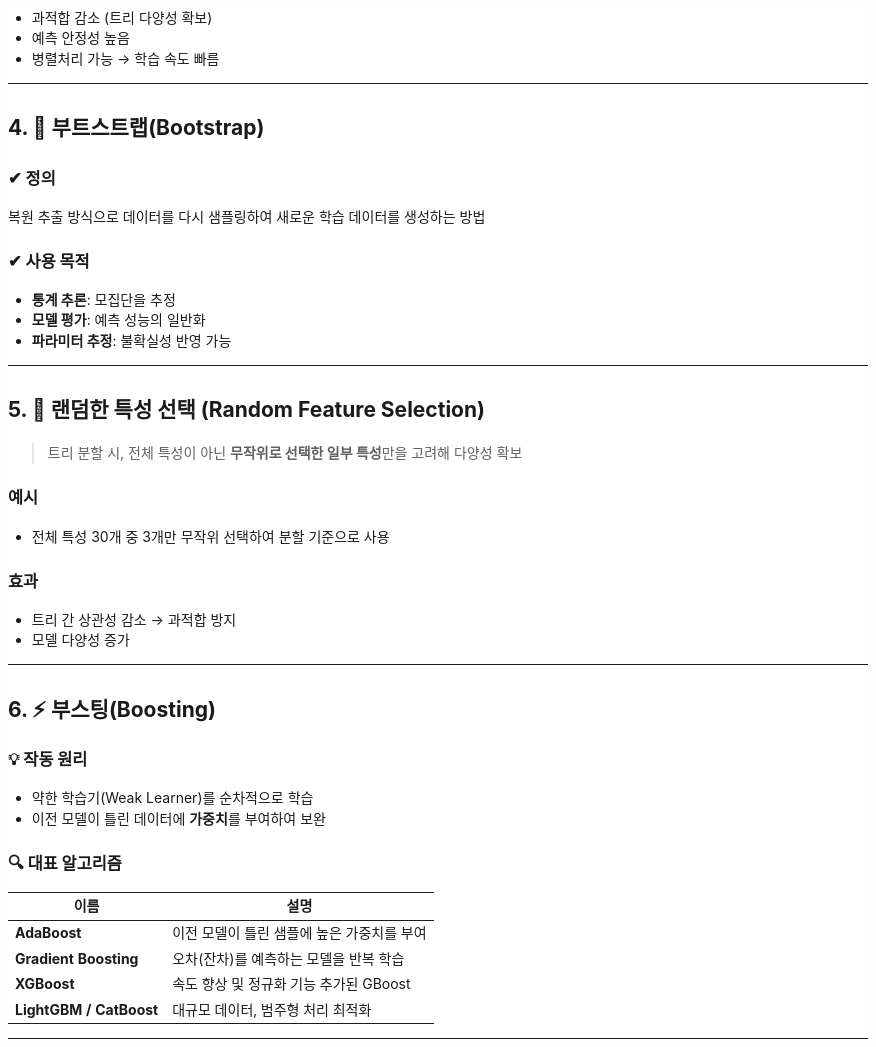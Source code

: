 * 과적합 감소 (트리 다양성 확보)
* 예측 안정성 높음
* 병렬처리 가능 → 학습 속도 빠름

---

## 4. 🧪 부트스트랩(Bootstrap)

### ✔ 정의

복원 추출 방식으로 데이터를 다시 샘플링하여 새로운 학습 데이터를 생성하는 방법

### ✔ 사용 목적

* **통계 추론**: 모집단을 추정
* **모델 평가**: 예측 성능의 일반화
* **파라미터 추정**: 불확실성 반영 가능

---

## 5. 🎲 랜덤한 특성 선택 (Random Feature Selection)

> 트리 분할 시, 전체 특성이 아닌 **무작위로 선택한 일부 특성**만을 고려해 다양성 확보

### 예시

* 전체 특성 30개 중 3개만 무작위 선택하여 분할 기준으로 사용

### 효과

* 트리 간 상관성 감소 → 과적합 방지
* 모델 다양성 증가

---

## 6. ⚡ 부스팅(Boosting)

### 💡 작동 원리

* 약한 학습기(Weak Learner)를 순차적으로 학습
* 이전 모델이 틀린 데이터에 **가중치**를 부여하여 보완

### 🔍 대표 알고리즘

| 이름                      | 설명                        |
| ----------------------- | ------------------------- |
| **AdaBoost**            | 이전 모델이 틀린 샘플에 높은 가중치를 부여  |
| **Gradient Boosting**   | 오차(잔차)를 예측하는 모델을 반복 학습    |
| **XGBoost**             | 속도 향상 및 정규화 기능 추가된 GBoost |
| **LightGBM / CatBoost** | 대규모 데이터, 범주형 처리 최적화       |

---